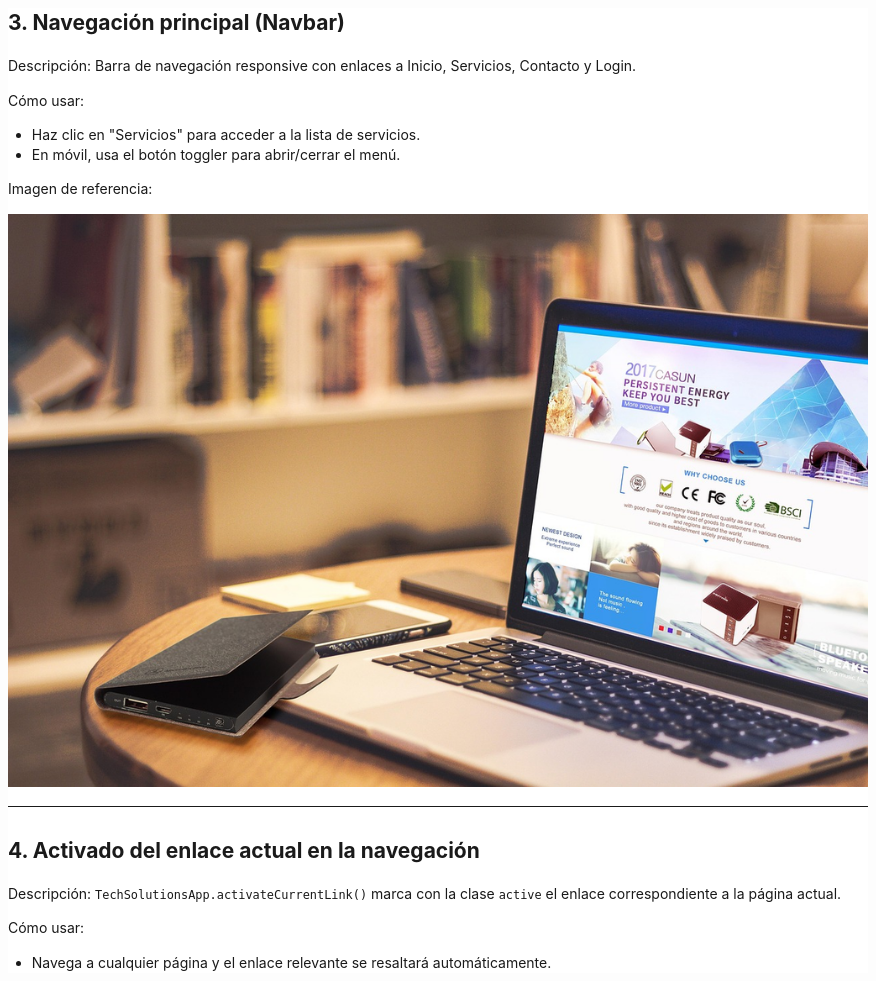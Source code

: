 
## 3. Navegación principal (Navbar)

Descripción:
Barra de navegación responsive con enlaces a Inicio, Servicios, Contacto y Login.

Cómo usar:
- Haz clic en "Servicios" para acceder a la lista de servicios.
- En móvil, usa el botón toggler para abrir/cerrar el menú.

Imagen de referencia:

![Navbar hero](assets/img/hero-bg.jpg)

---

## 4. Activado del enlace actual en la navegación

Descripción:
`TechSolutionsApp.activateCurrentLink()` marca con la clase `active` el enlace correspondiente a la página actual.

Cómo usar:
- Navega a cualquier página y el enlace relevante se resaltará automáticamente.
